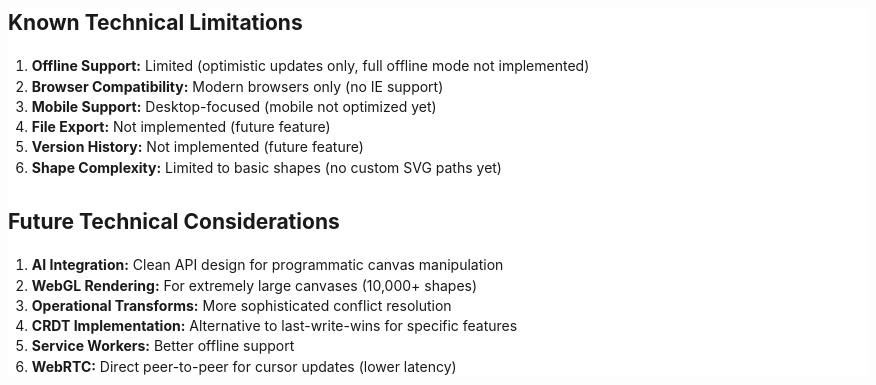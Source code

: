 ## Known Technical Limitations

1. **Offline Support:** Limited (optimistic updates only, full offline mode not implemented)
2. **Browser Compatibility:** Modern browsers only (no IE support)
3. **Mobile Support:** Desktop-focused (mobile not optimized yet)
4. **File Export:** Not implemented (future feature)
5. **Version History:** Not implemented (future feature)
6. **Shape Complexity:** Limited to basic shapes (no custom SVG paths yet)

## Future Technical Considerations

1. **AI Integration:** Clean API design for programmatic canvas manipulation
2. **WebGL Rendering:** For extremely large canvases (10,000+ shapes)
3. **Operational Transforms:** More sophisticated conflict resolution
4. **CRDT Implementation:** Alternative to last-write-wins for specific features
5. **Service Workers:** Better offline support
6. **WebRTC:** Direct peer-to-peer for cursor updates (lower latency)

